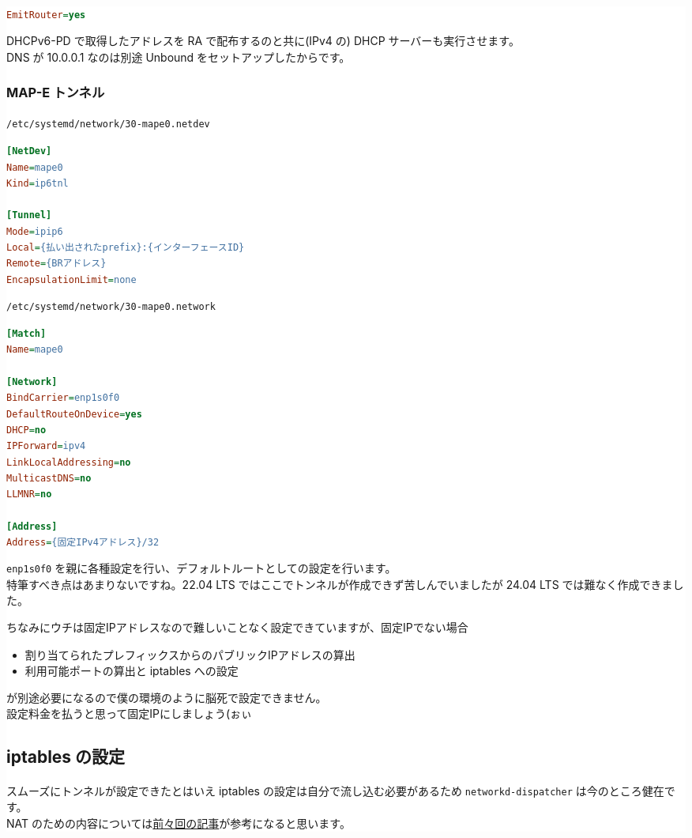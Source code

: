```ini
EmitRouter=yes
```

DHCPv6-PD で取得したアドレスを RA で配布するのと共に(IPv4 の) DHCP サーバーも実行させます。  
DNS が 10.0.0.1 なのは別途 Unbound をセットアップしたからです。

### MAP-E トンネル

`/etc/systemd/network/30-mape0.netdev`

```ini
[NetDev]
Name=mape0
Kind=ip6tnl

[Tunnel]
Mode=ipip6
Local={払い出されたprefix}:{インターフェースID}
Remote={BRアドレス}
EncapsulationLimit=none
```

`/etc/systemd/network/30-mape0.network`

```ini
[Match]
Name=mape0

[Network]
BindCarrier=enp1s0f0
DefaultRouteOnDevice=yes
DHCP=no
IPForward=ipv4
LinkLocalAddressing=no
MulticastDNS=no
LLMNR=no

[Address]
Address={固定IPv4アドレス}/32
```

`enp1s0f0` を親に各種設定を行い、デフォルトルートとしての設定を行います。  
特筆すべき点はあまりないですね。22.04 LTS ではここでトンネルが作成できず苦しんでいましたが 24.04 LTS では難なく作成できました。

ちなみにウチは固定IPアドレスなので難しいことなく設定できていますが、固定IPでない場合

- 割り当てられたプレフィックスからのパブリックIPアドレスの算出
- 利用可能ポートの算出と iptables への設定

が別途必要になるので僕の環境のように脳死で設定できません。  
設定料金を払うと思って固定IPにしましょう(ぉぃ

## iptables の設定

スムーズにトンネルが設定できたとはいえ iptables の設定は自分で流し込む必要があるため `networkd-dispatcher` は今のところ健在です。  
NAT のための内容については[前々回の記事](20220926-hikari-cross-network2#nat-の設定を行う)が参考になると思います。
